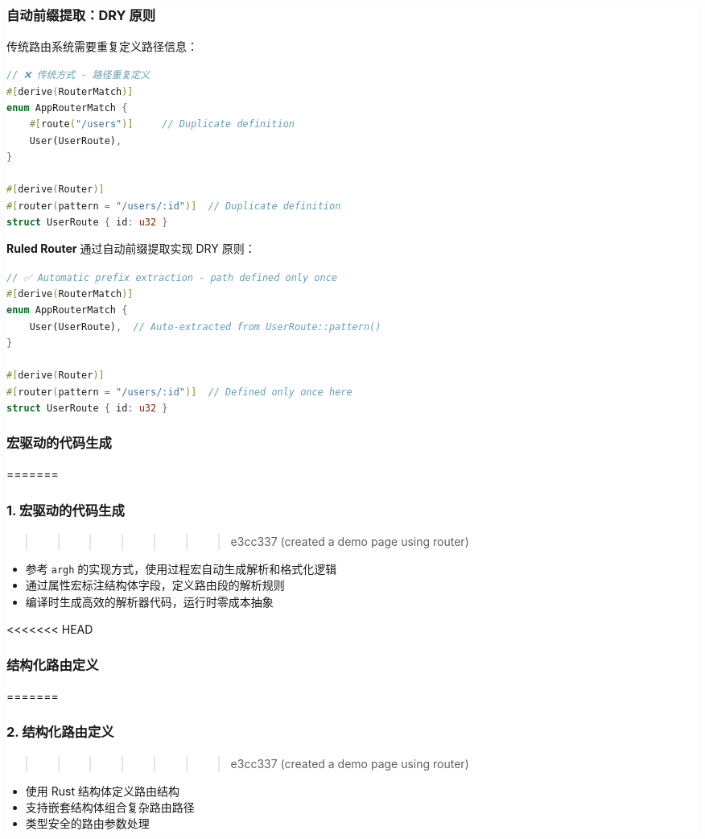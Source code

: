 ### 自动前缀提取：DRY 原则

传统路由系统需要重复定义路径信息：

```rust
// ❌ 传统方式 - 路径重复定义
#[derive(RouterMatch)]
enum AppRouterMatch {
    #[route("/users")]     // Duplicate definition
    User(UserRoute),
}

#[derive(Router)]
#[router(pattern = "/users/:id")]  // Duplicate definition
struct UserRoute { id: u32 }
```

**Ruled Router** 通过自动前缀提取实现 DRY 原则：

```rust
// ✅ Automatic prefix extraction - path defined only once
#[derive(RouterMatch)]
enum AppRouterMatch {
    User(UserRoute),  // Auto-extracted from UserRoute::pattern()
}

#[derive(Router)]
#[router(pattern = "/users/:id")]  // Defined only once here
struct UserRoute { id: u32 }
```

### 宏驱动的代码生成

=======

### 1. 宏驱动的代码生成

> > > > > > > e3cc337 (created a demo page using router)

- 参考 `argh` 的实现方式，使用过程宏自动生成解析和格式化逻辑
- 通过属性宏标注结构体字段，定义路由段的解析规则
- 编译时生成高效的解析器代码，运行时零成本抽象

<<<<<<< HEAD

### 结构化路由定义

=======

### 2. 结构化路由定义

> > > > > > > e3cc337 (created a demo page using router)

- 使用 Rust 结构体定义路由结构
- 支持嵌套结构体组合复杂路由路径
- 类型安全的路由参数处理
